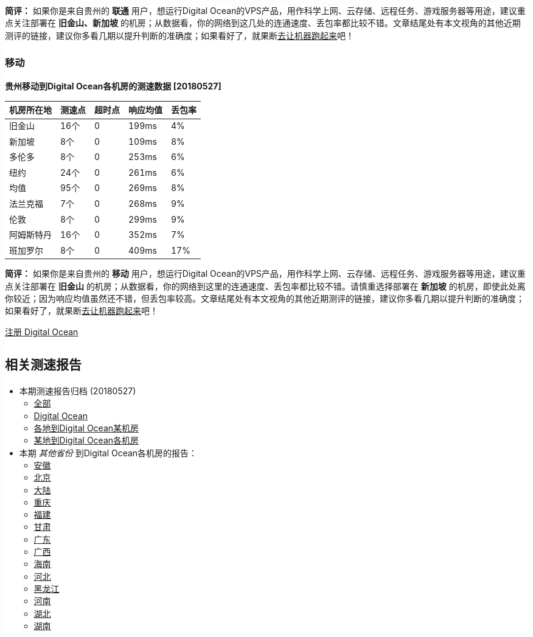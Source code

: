 **简评：** 如果你是来自贵州的 **联通** 用户，想运行Digital Ocean的VPS产品，用作科学上网、云存储、远程任务、游戏服务器等用途，建议重点关注部署在 **旧金山、新加坡** 的机房；从数据看，你的网络到这几处的连通速度、丢包率都比较不错。文章结尾处有本文视角的其他近期测评的链接，建议你多看几期以提升判断的准确度；如果看好了，就果断[去让机器跑起来](https://vps123.top/go/do/_2)吧！

### 移动

**贵州移动到Digital Ocean各机房的测速数据 [20180527]**

机房所在地 | 测速点 | 超时点 | 响应均值 | 丢包率  
---|---|---|---|---  
旧金山 | 16个 | 0 | 199ms | 4%  
新加坡 | 8个 | 0 | 109ms | 8%  
多伦多 | 8个 | 0 | 253ms | 6%  
纽约 | 24个 | 0 | 261ms | 6%  
均值 | 95个 | 0 | 269ms | 8%  
法兰克福 | 7个 | 0 | 268ms | 9%  
伦敦 | 8个 | 0 | 299ms | 9%  
阿姆斯特丹 | 16个 | 0 | 352ms | 7%  
班加罗尔 | 8个 | 0 | 409ms | 17%  
  
**简评：** 如果你是来自贵州的 **移动** 用户，想运行Digital Ocean的VPS产品，用作科学上网、云存储、远程任务、游戏服务器等用途，建议重点关注部署在 **旧金山** 的机房；从数据看，你的网络到这里的连通速度、丢包率都比较不错。请慎重选择部署在 **新加坡** 的机房，即使此处离你较近；因为响应均值虽然还不错，但丢包率较高。文章结尾处有本文视角的其他近期测评的链接，建议你多看几期以提升判断的准确度；如果看好了，就果断[去让机器跑起来](https://vps123.top/go/do/_3)吧！

[注册 Digital Ocean](https://vps123.top/go/do/_btn2)

## 相关测速报告

  * 本期测速报告归档 (20180527) 
    * [全部](https://vps123.top/pingtests/20180527 "本期各VPS提供商全部测速报告")
    * [Digital Ocean](https://vps123.top/pingtests/idc-digitalocean/20180527 "本期Digital Ocean的全部测速报告")
    * [各地到Digital Ocean某机房](https://vps123.top/pingtests/idc-digitalocean/isp-global/20180527 "以Digital Ocean某机房为关注对象的视角，横向比较大陆各省份、海外各国家地区")
    * [某地到Digital Ocean各机房](https://vps123.top/pingtests/idc-digitalocean/facility-all/20180527 "以大陆某省份为关注对象的视角，横向比较Digital Ocean各机房")
  * 本期 _其他省份_ 到Digital Ocean各机房的报告： 
    * [安徽](/digitalocean/isp/anhui/20180527-digitalocean-isp-anhui.md "安徽到Digital Ocean各机房的Ping测试 20180527")
    * [北京](/digitalocean/isp/beijing/20180527-digitalocean-isp-beijing.md "北京到Digital Ocean各机房的Ping测试 20180527")
    * [大陆](/digitalocean/isp/china/20180527-digitalocean-isp-china.md "大陆到Digital Ocean各机房的Ping测试 20180527")
    * [重庆](/digitalocean/isp/chongqing/20180527-digitalocean-isp-chongqing.md "重庆到Digital Ocean各机房的Ping测试 20180527")
    * [福建](/digitalocean/isp/fujian/20180527-digitalocean-isp-fujian.md "福建到Digital Ocean各机房的Ping测试 20180527")
    * [甘肃](/digitalocean/isp/gansu/20180527-digitalocean-isp-gansu.md "甘肃到Digital Ocean各机房的Ping测试 20180527")
    * [广东](/digitalocean/isp/guangdong/20180527-digitalocean-isp-guangdong.md "广东到Digital Ocean各机房的Ping测试 20180527")
    * [广西](/digitalocean/isp/guangxi/20180527-digitalocean-isp-guangxi.md "广西到Digital Ocean各机房的Ping测试 20180527")
    * [海南](/digitalocean/isp/hainan/20180527-digitalocean-isp-hainan.md "海南到Digital Ocean各机房的Ping测试 20180527")
    * [河北](/digitalocean/isp/hebei/20180527-digitalocean-isp-hebei.md "河北到Digital Ocean各机房的Ping测试 20180527")
    * [黑龙江](/digitalocean/isp/heilongjiang/20180527-digitalocean-isp-heilongjiang.md "黑龙江到Digital Ocean各机房的Ping测试 20180527")
    * [河南](/digitalocean/isp/henan/20180527-digitalocean-isp-henan.md "河南到Digital Ocean各机房的Ping测试 20180527")
    * [湖北](/digitalocean/isp/hubei/20180527-digitalocean-isp-hubei.md "湖北到Digital Ocean各机房的Ping测试 20180527")
    * [湖南](/digitalocean/isp/hunan/20180527-digitalocean-isp-hunan.md "湖南到Digital Ocean各机房的Ping测试 20180527")